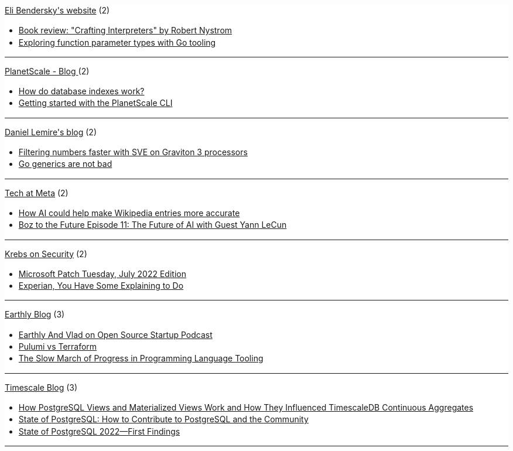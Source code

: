 [Eli Bendersky&#39;s website](#d458612d10dc7c0474ce415bbe8b2a61) (2)
* [Book review: &#34;Crafting Interpreters&#34; by Robert Nystrom](#e9d1fa656074c932ceb6619271e7ee44) <a name="toc_e9d1fa656074c932ceb6619271e7ee44" />
* [Exploring function parameter types with Go tooling](#bd36664843fa690885b848a5242fc417) <a name="toc_bd36664843fa690885b848a5242fc417" />
---

[ PlanetScale - Blog ](#fccb2478f30ecea53d4f2f294b5e891a) (2)
* [ How do database indexes work? ](#2d865a2222ca596086a93ca57d7085dd) <a name="toc_2d865a2222ca596086a93ca57d7085dd" />
* [ Getting started with the PlanetScale CLI ](#56e5fab3a7246f8ddd4e00932a93c7df) <a name="toc_56e5fab3a7246f8ddd4e00932a93c7df" />
---

[Daniel Lemire&#39;s blog](#a2a068bc6dcce15c7c36f20eedb958ce) (2)
* [Filtering numbers faster with SVE on Graviton 3 processors](#c61c6cebc5b0cc52f9991ef07a60f23f) <a name="toc_c61c6cebc5b0cc52f9991ef07a60f23f" />
* [Go generics are not bad](#06e34386472ed8c4e72e3b28abc46d6e) <a name="toc_06e34386472ed8c4e72e3b28abc46d6e" />
---

[Tech at Meta](#cb1756a818d44357967042ec143ba676) (2)
* [How AI could help make Wikipedia entries more accurate](#c4176a8acb669f0842eeb4adf6d2e1ed) <a name="toc_c4176a8acb669f0842eeb4adf6d2e1ed" />
* [Boz to the Future Episode 11: The Future of AI with Guest Yann LeCun](#66c76099fd57cbbe2e4f582d9ab45098) <a name="toc_66c76099fd57cbbe2e4f582d9ab45098" />
---

[Krebs on Security](#0087b1e887569e18d0ddfd306f3b65dc) (2)
* [Microsoft Patch Tuesday, July 2022 Edition](#4d5b2d5fa1a6e077b46d7f3051319e72) <a name="toc_4d5b2d5fa1a6e077b46d7f3051319e72" />
* [Experian, You Have Some Explaining to Do](#ec8575e35a7ae161806736133eef2340) <a name="toc_ec8575e35a7ae161806736133eef2340" />
---

[Earthly Blog](#49f2c3822114f6d7d573de39a33aeb71) (3)
* [Earthly And Vlad on Open Source Startup Podcast](#74102d5e4004abef79c40b3813b0e3bc) <a name="toc_74102d5e4004abef79c40b3813b0e3bc" />
* [Pulumi vs Terraform](#f7c4022110679fd8a40f98711cb1246e) <a name="toc_f7c4022110679fd8a40f98711cb1246e" />
* [The Slow March of Progress in Programming Language Tooling](#510708feb2d1b883f38a9d208f2dd949) <a name="toc_510708feb2d1b883f38a9d208f2dd949" />
---

[Timescale Blog](#dbcb858c742a210591d7bc1a140be8a4) (3)
* [How PostgreSQL Views and Materialized Views Work and How They Influenced TimescaleDB Continuous Aggregates](#e856590adffd584387b8f0e0eff7d880) <a name="toc_e856590adffd584387b8f0e0eff7d880" />
* [State of PostgreSQL: How to Contribute to PostgreSQL and the Community](#724a5db908fb2eb41dd1d61e96be905d) <a name="toc_724a5db908fb2eb41dd1d61e96be905d" />
* [State of PostgreSQL 2022—First Findings](#c09dc1ce35ced478204ef325c92bc77b) <a name="toc_c09dc1ce35ced478204ef325c92bc77b" />
---
